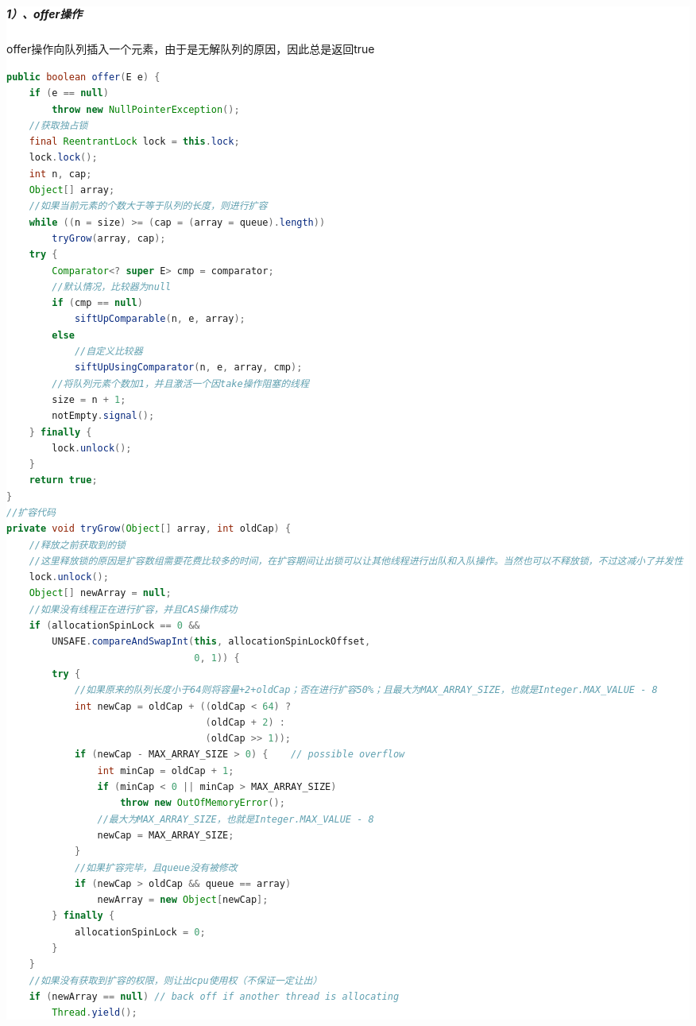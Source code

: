 ##### 1）、offer操作

offer操作向队列插入一个元素，由于是无解队列的原因，因此总是返回true

```java
public boolean offer(E e) {
    if (e == null)
        throw new NullPointerException();
    //获取独占锁
    final ReentrantLock lock = this.lock;
    lock.lock();
    int n, cap;
    Object[] array;
    //如果当前元素的个数大于等于队列的长度，则进行扩容
    while ((n = size) >= (cap = (array = queue).length))
        tryGrow(array, cap);
    try {
        Comparator<? super E> cmp = comparator;
        //默认情况，比较器为null
        if (cmp == null)
            siftUpComparable(n, e, array);
        else
            //自定义比较器
            siftUpUsingComparator(n, e, array, cmp);
        //将队列元素个数加1，并且激活一个因take操作阻塞的线程
        size = n + 1;
        notEmpty.signal();
    } finally {
        lock.unlock();
    }
    return true;
}
//扩容代码
private void tryGrow(Object[] array, int oldCap) {
    //释放之前获取到的锁
    //这里释放锁的原因是扩容数组需要花费比较多的时间，在扩容期间让出锁可以让其他线程进行出队和入队操作。当然也可以不释放锁，不过这减小了并发性
    lock.unlock(); 
    Object[] newArray = null;
    //如果没有线程正在进行扩容，并且CAS操作成功
    if (allocationSpinLock == 0 &&
        UNSAFE.compareAndSwapInt(this, allocationSpinLockOffset,
                                 0, 1)) {
        try {
            //如果原来的队列长度小于64则将容量+2+oldCap；否在进行扩容50%；且最大为MAX_ARRAY_SIZE，也就是Integer.MAX_VALUE - 8
            int newCap = oldCap + ((oldCap < 64) ?
                                   (oldCap + 2) :
                                   (oldCap >> 1));
            if (newCap - MAX_ARRAY_SIZE > 0) {    // possible overflow
                int minCap = oldCap + 1;
                if (minCap < 0 || minCap > MAX_ARRAY_SIZE)
                    throw new OutOfMemoryError();
                //最大为MAX_ARRAY_SIZE，也就是Integer.MAX_VALUE - 8
                newCap = MAX_ARRAY_SIZE;
            }
            //如果扩容完毕，且queue没有被修改
            if (newCap > oldCap && queue == array)
                newArray = new Object[newCap];
        } finally {
            allocationSpinLock = 0;
        }
    }
    //如果没有获取到扩容的权限，则让出cpu使用权（不保证一定让出）
    if (newArray == null) // back off if another thread is allocating
        Thread.yield();
```